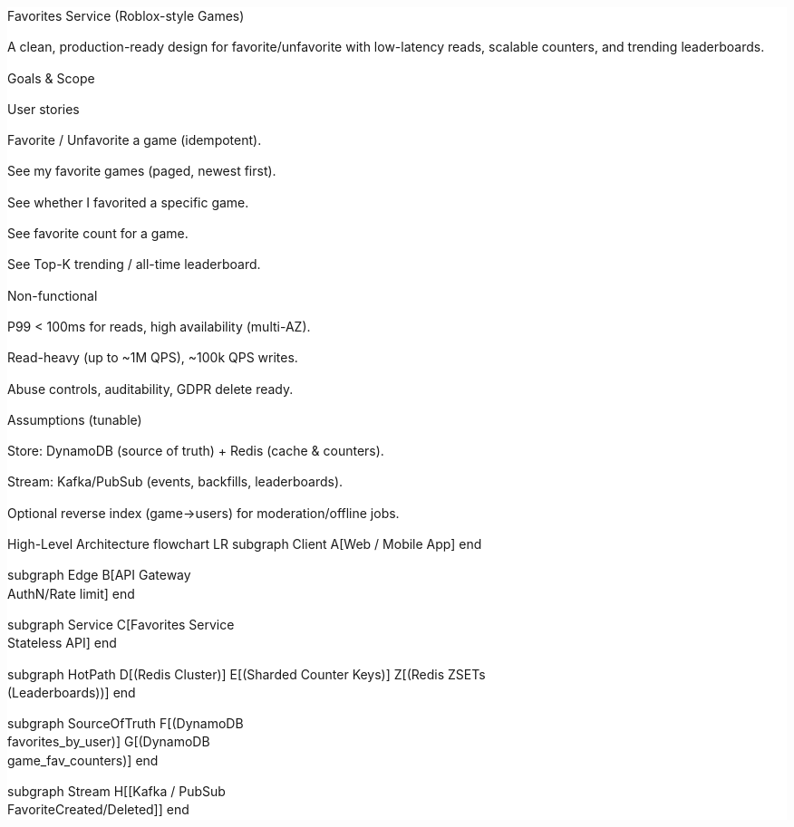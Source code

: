 Favorites Service (Roblox-style Games)

A clean, production-ready design for favorite/unfavorite with low-latency reads, scalable counters, and trending leaderboards.

Goals & Scope

User stories

Favorite / Unfavorite a game (idempotent).

See my favorite games (paged, newest first).

See whether I favorited a specific game.

See favorite count for a game.

See Top-K trending / all-time leaderboard.

Non-functional

P99 < 100ms for reads, high availability (multi-AZ).

Read-heavy (up to ~1M QPS), ~100k QPS writes.

Abuse controls, auditability, GDPR delete ready.

Assumptions (tunable)

Store: DynamoDB (source of truth) + Redis (cache & counters).

Stream: Kafka/PubSub (events, backfills, leaderboards).

Optional reverse index (game→users) for moderation/offline jobs.

High-Level Architecture
flowchart LR
  subgraph Client
    A[Web / Mobile App]
  end

  subgraph Edge
    B[API Gateway<br/>AuthN/Rate limit]
  end

  subgraph Service
    C[Favorites Service<br/>Stateless API]
  end

  subgraph HotPath
    D[(Redis Cluster)]
    E[(Sharded Counter Keys)]
    Z[(Redis ZSETs<br/>(Leaderboards))]
  end

  subgraph SourceOfTruth
    F[(DynamoDB<br/>favorites_by_user)]
    G[(DynamoDB<br/>game_fav_counters)]
  end

  subgraph Stream
    H[[Kafka / PubSub<br/>FavoriteCreated/Deleted]]
  end
